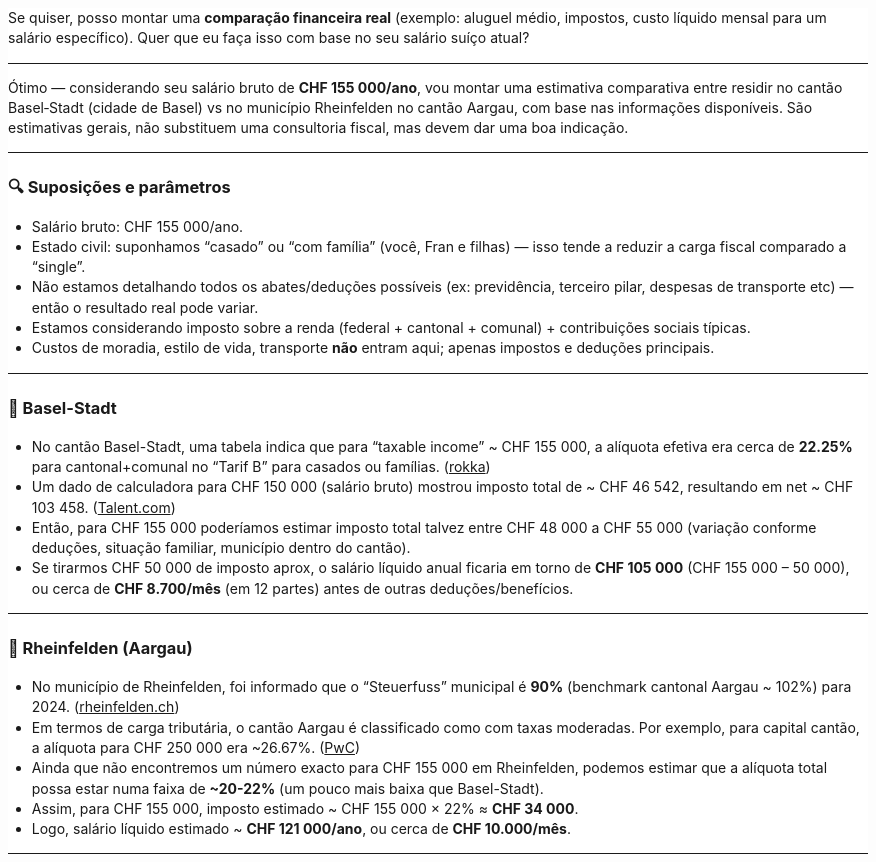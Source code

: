 
Se quiser, posso montar uma **comparação financeira real** (exemplo: aluguel médio, impostos, custo líquido mensal para um salário específico).
Quer que eu faça isso com base no seu salário suíço atual?

---

Ótimo — considerando seu salário bruto de **CHF 155 000/ano**, vou montar uma estimativa comparativa entre residir no cantão Basel‑Stadt (cidade de Basel) vs no município Rheinfelden no cantão Aargau, com base nas informações disponíveis. São estimativas gerais, não substituem uma consultoria fiscal, mas devem dar uma boa indicação.

---

### 🔍 Suposições e parâmetros

* Salário bruto: CHF 155 000/ano.
* Estado civil: suponhamos “casado” ou “com família” (você, Fran e filhas) — isso tende a reduzir a carga fiscal comparado a “single”.
* Não estamos detalhando todos os abates/deduções possíveis (ex: previdência, terceiro pilar, despesas de transporte etc) — então o resultado real pode variar.
* Estamos considerando imposto sobre a renda (federal + cantonal + comunal) + contribuições sociais típicas.
* Custos de moradia, estilo de vida, transporte **não** entram aqui; apenas impostos e deduções principais.

---

### 📍 Basel-Stadt

* No cantão Basel-Stadt, uma tabela indica que para “taxable income” ~ CHF 155 000, a alíquota efetiva era cerca de **22.25%** para cantonal+comunal no “Tarif B” para casados ou famílias. ([rokka][1])
* Um dado de calculadora para CHF 150 000 (salário bruto) mostrou imposto total de ~ CHF 46 542, resultando em net ~ CHF 103 458. ([Talent.com][2])
* Então, para CHF 155 000 poderíamos estimar imposto total talvez entre CHF 48 000 a CHF 55 000 (variação conforme deduções, situação familiar, município dentro do cantão).
* Se tirarmos CHF 50 000 de imposto aprox, o salário líquido anual ficaria em torno de **CHF 105 000** (CHF 155 000 – 50 000), ou cerca de **CHF 8.700/mês** (em 12 partes) antes de outras deduções/benefícios.

---

### 📍 Rheinfelden (Aargau)

* No município de Rheinfelden, foi informado que o “Steuerfuss” municipal é **90%** (benchmark cantonal Aargau ~ 102%) para 2024. ([rheinfelden.ch][3])
* Em termos de carga tributária, o cantão Aargau é classificado como com taxas moderadas. Por exemplo, para capital cantão, a alíquota para CHF 250 000 era ~26.67%. ([PwC][4])
* Ainda que não encontremos um número exacto para CHF 155 000 em Rheinfelden, podemos estimar que a alíquota total possa estar numa faixa de **~20-22%** (um pouco mais baixa que Basel-Stadt).
* Assim, para CHF 155 000, imposto estimado ~ CHF 155 000 × 22% ≈ **CHF 34 000**.
* Logo, salário líquido estimado ~ **CHF 121 000/ano**, ou cerca de **CHF 10.000/mês**.

---

[1]: https://media.bs.ch/original_file/b825b01d65b41d81f65fbda2539f2bd620537244/17000-mb-np-tar-ab2014.pdf?utm_source=chatgpt.com "Finanzdepartement des Kantons Basel-Stadt"
[2]: https://ch.talent.com/en/tax-calculator/Basel-Stadt-150000?utm_source=chatgpt.com "CHF 150'000 income tax calculator 2025 - Basel-Stadt - salary after tax"
[3]: https://www.rheinfelden.ch/de/stadt/portrait/finanzen-steuern/?utm_source=chatgpt.com "Finanzen & Steuern | Stadt Rheinfelden - Lebenswert. Liebenswert."
[4]: https://www.pwc.ch/en/publications/2023/PwCs-tax-comparison-EN-2023.pdf?utm_source=chatgpt.com "PwC’s tax comparison"
[1]: https://invexa.ch/en/pension/guide-to-ahv-pensions-in-2025-amounts-conditions-and-calculation/?utm_source=chatgpt.com "AVS 2025 pension: calculation, amounts and conditions - Invexa"
[2]: https://www.kmu.admin.ch/kmu/en/home/concrete-know-how/personnel/personnel-management/employers-obligations/social-insurance/unemployment-insurance.html?utm_source=chatgpt.com "Unemployment insurance (ALV)"
[3]: https://finpension.ch/en/knowledge/pension-fund-contribution-switzerland/?utm_source=chatgpt.com "Pension fund contributions in Switzerland"
[4]: https://www.bag.admin.ch/en/premiums-and-costs-answers-to-frequently-asked-questions?utm_source=chatgpt.com "Health insurance premium costs: FAQs and useful links"
[5]: https://en.comparis.ch/neu-in-der-schweiz/finanzen/quellensteuer/basel-stadt?utm_source=chatgpt.com "Calculate withholding tax in the canton of Basel-Stadt"
[6]: https://ch.talent.com/en/tax-calculator/Aargau?utm_source=chatgpt.com "Income tax calculator 2025 - Aargau - salary after tax"